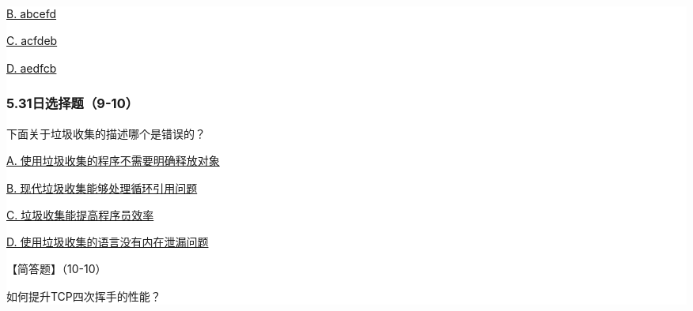[B. abcefd](https://xue.kaikeba.com/choice-questions/312/options/B/)

[C. acfdeb](https://xue.kaikeba.com/choice-questions/312/options/C/)

[D. aedfcb](https://xue.kaikeba.com/choice-questions/312/options/D/)

### 5.31日选择题（9-10）

下面关于垃圾收集的描述哪个是错误的？

[A. 使用垃圾收集的程序不需要明确释放对象](https://xue.kaikeba.com/choice-questions/314/options/A/)

[B. 现代垃圾收集能够处理循环引用问题](https://xue.kaikeba.com/choice-questions/314/options/B/)

[C. 垃圾收集能提高程序员效率](https://xue.kaikeba.com/choice-questions/314/options/C/)

[D. 使用垃圾收集的语言没有内在泄漏问题](https://xue.kaikeba.com/choice-questions/314/options/D/)



【简答题】（10-10）

如何提升TCP四次挥手的性能？